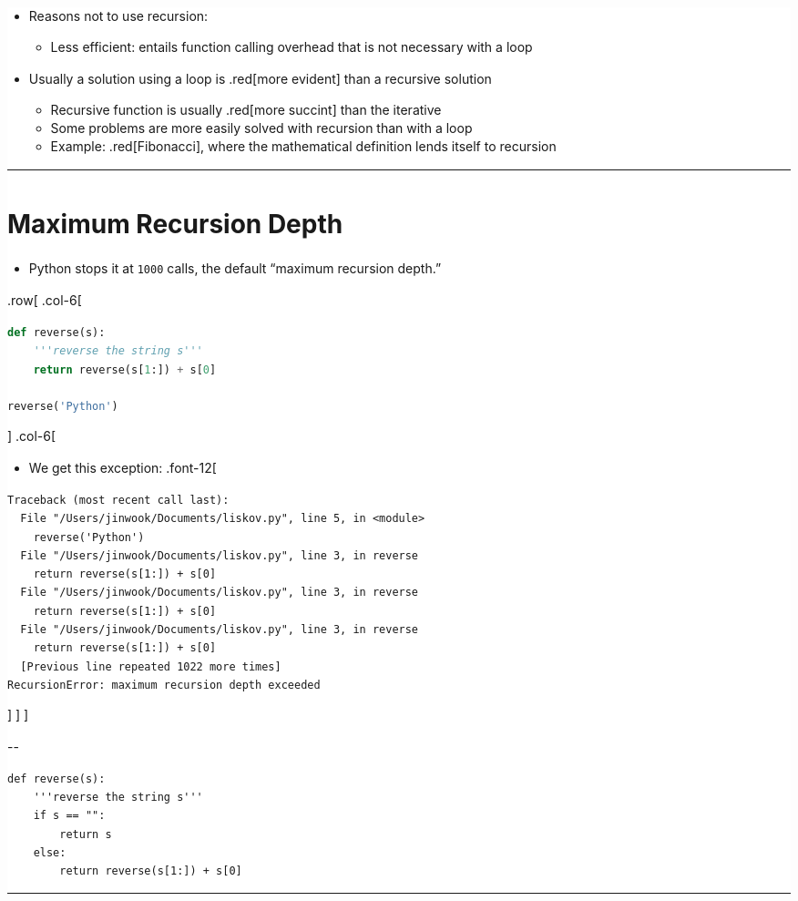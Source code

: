 * Reasons not to use recursion:
   * Less efficient: entails function calling overhead that is not necessary with a loop
   
   
* Usually a solution using a loop is .red[more evident] than a recursive solution
   * Recursive function is usually .red[more succint] than the iterative
   * Some problems are more easily solved with recursion than with a loop
   * Example: .red[Fibonacci], where the mathematical definition lends itself to recursion

---
# Maximum Recursion Depth

* Python stops it at `1000` calls, the default “maximum recursion depth.”

.row[
.col-6[
```python
def reverse(s):
    '''reverse the string s'''
    return reverse(s[1:]) + s[0]

reverse('Python')
```
]
.col-6[

* We get this exception:
.font-12[
```
Traceback (most recent call last):
  File "/Users/jinwook/Documents/liskov.py", line 5, in <module>
    reverse('Python')
  File "/Users/jinwook/Documents/liskov.py", line 3, in reverse
    return reverse(s[1:]) + s[0]
  File "/Users/jinwook/Documents/liskov.py", line 3, in reverse
    return reverse(s[1:]) + s[0]
  File "/Users/jinwook/Documents/liskov.py", line 3, in reverse
    return reverse(s[1:]) + s[0]
  [Previous line repeated 1022 more times]
RecursionError: maximum recursion depth exceeded
```
]
]
]

--

```python3
def reverse(s):
    '''reverse the string s'''
    if s == "":
        return s
    else: 
        return reverse(s[1:]) + s[0]

```

---